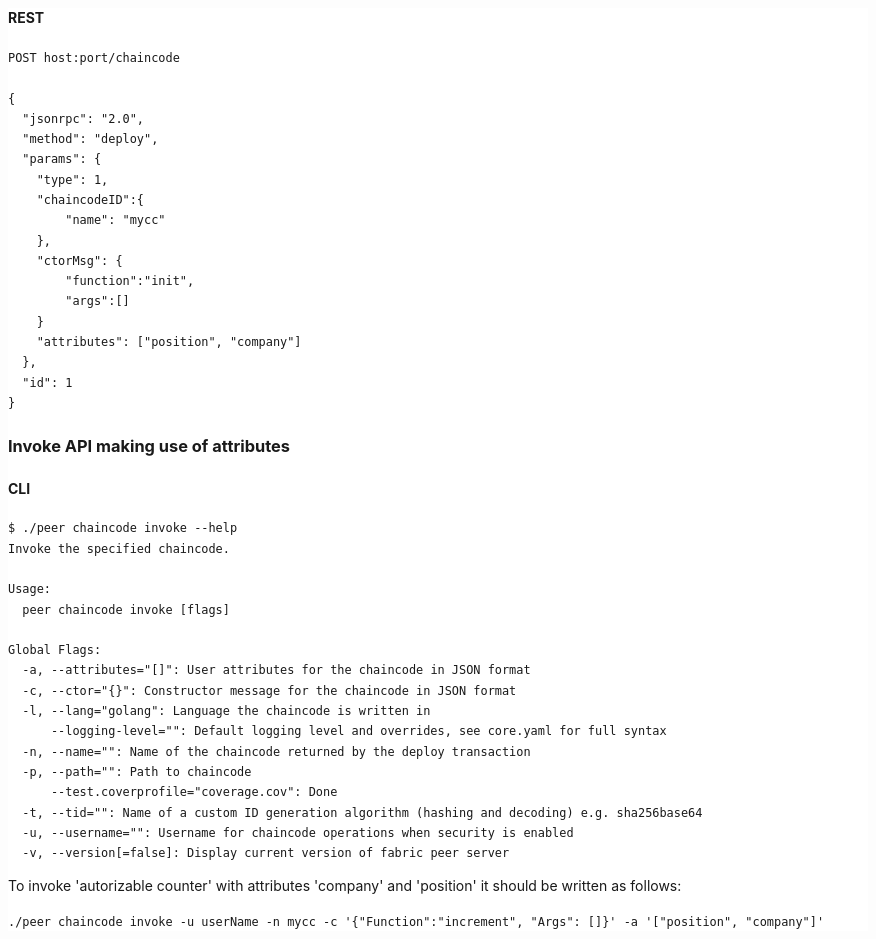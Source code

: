#### REST

```
POST host:port/chaincode

{
  "jsonrpc": "2.0",
  "method": "deploy",
  "params": {
    "type": 1,
    "chaincodeID":{
        "name": "mycc"
    },
    "ctorMsg": {
        "function":"init",
        "args":[]
    }
    "attributes": ["position", "company"]
  },
  "id": 1
}
```

### Invoke API making use of attributes

#### CLI
```
$ ./peer chaincode invoke --help
Invoke the specified chaincode.

Usage:
  peer chaincode invoke [flags]

Global Flags:
  -a, --attributes="[]": User attributes for the chaincode in JSON format
  -c, --ctor="{}": Constructor message for the chaincode in JSON format
  -l, --lang="golang": Language the chaincode is written in
      --logging-level="": Default logging level and overrides, see core.yaml for full syntax
  -n, --name="": Name of the chaincode returned by the deploy transaction
  -p, --path="": Path to chaincode
      --test.coverprofile="coverage.cov": Done
  -t, --tid="": Name of a custom ID generation algorithm (hashing and decoding) e.g. sha256base64
  -u, --username="": Username for chaincode operations when security is enabled
  -v, --version[=false]: Display current version of fabric peer server
```
To invoke 'autorizable counter' with attributes 'company' and 'position' it should be written as follows:

```
./peer chaincode invoke -u userName -n mycc -c '{"Function":"increment", "Args": []}' -a '["position", "company"]'

```
